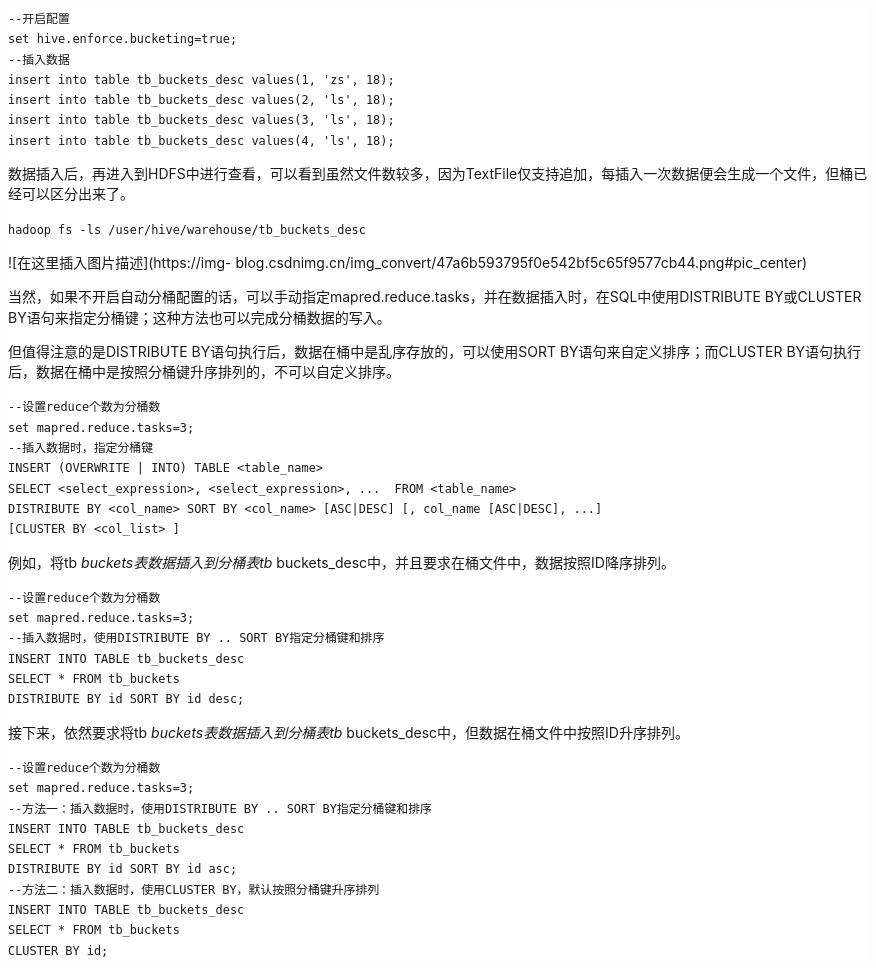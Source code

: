     --开启配置
    set hive.enforce.bucketing=true;
    --插入数据
    insert into table tb_buckets_desc values(1, 'zs', 18);
    insert into table tb_buckets_desc values(2, 'ls', 18);
    insert into table tb_buckets_desc values(3, 'ls', 18);
    insert into table tb_buckets_desc values(4, 'ls', 18);
    

数据插入后，再进入到HDFS中进行查看，可以看到虽然文件数较多，因为TextFile仅支持追加，每插入一次数据便会生成一个文件，但桶已经可以区分出来了。

    
    
    hadoop fs -ls /user/hive/warehouse/tb_buckets_desc
    

![在这里插入图片描述](https://img-
blog.csdnimg.cn/img_convert/47a6b593795f0e542bf5c65f9577cb44.png#pic_center)

当然，如果不开启自动分桶配置的话，可以手动指定mapred.reduce.tasks，并在数据插入时，在SQL中使用DISTRIBUTE
BY或CLUSTER BY语句来指定分桶键；这种方法也可以完成分桶数据的写入。

但值得注意的是DISTRIBUTE BY语句执行后，数据在桶中是乱序存放的，可以使用SORT BY语句来自定义排序；而CLUSTER
BY语句执行后，数据在桶中是按照分桶键升序排列的，不可以自定义排序。

    
    
    --设置reduce个数为分桶数
    set mapred.reduce.tasks=3;
    --插入数据时，指定分桶键
    INSERT (OVERWRITE | INTO) TABLE <table_name>
    SELECT <select_expression>, <select_expression>, ...  FROM <table_name>
    DISTRIBUTE BY <col_name> SORT BY <col_name> [ASC|DESC] [, col_name [ASC|DESC], ...]
    [CLUSTER BY <col_list> ]
    

例如，将tb _buckets表数据插入到分桶表tb_ buckets_desc中，并且要求在桶文件中，数据按照ID降序排列。

    
    
    --设置reduce个数为分桶数
    set mapred.reduce.tasks=3;
    --插入数据时，使用DISTRIBUTE BY .. SORT BY指定分桶键和排序
    INSERT INTO TABLE tb_buckets_desc
    SELECT * FROM tb_buckets
    DISTRIBUTE BY id SORT BY id desc;
    

接下来，依然要求将tb _buckets表数据插入到分桶表tb_ buckets_desc中，但数据在桶文件中按照ID升序排列。

    
    
    --设置reduce个数为分桶数
    set mapred.reduce.tasks=3;
    --方法一：插入数据时，使用DISTRIBUTE BY .. SORT BY指定分桶键和排序
    INSERT INTO TABLE tb_buckets_desc
    SELECT * FROM tb_buckets
    DISTRIBUTE BY id SORT BY id asc;
    --方法二：插入数据时，使用CLUSTER BY，默认按照分桶键升序排列
    INSERT INTO TABLE tb_buckets_desc
    SELECT * FROM tb_buckets
    CLUSTER BY id;
    